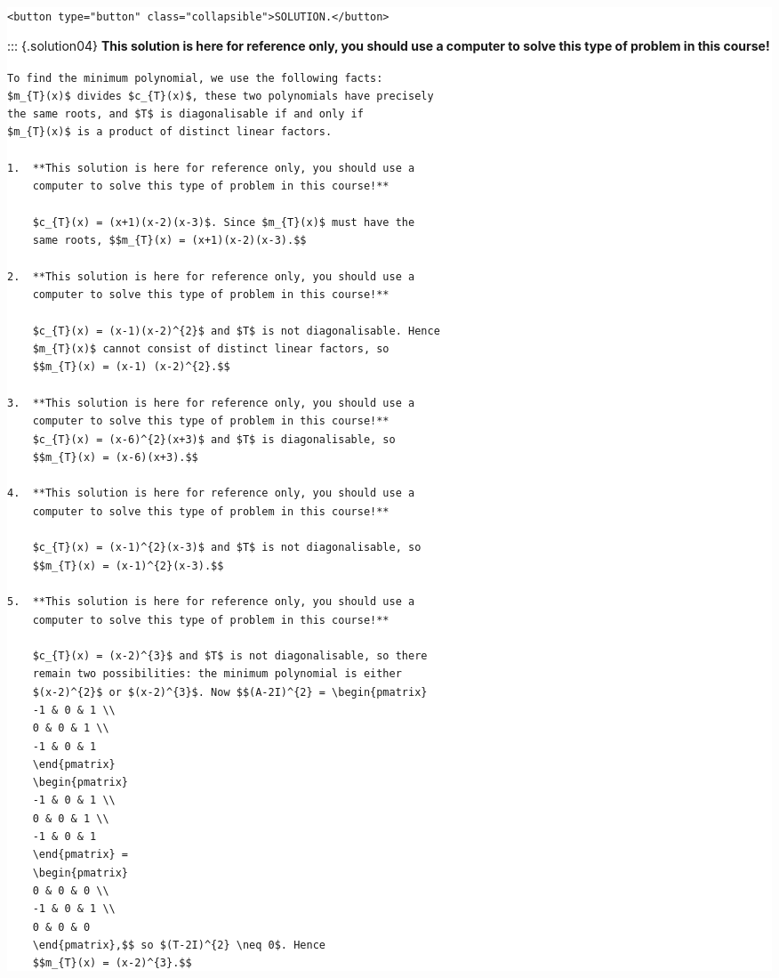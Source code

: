     <button type="button" class="collapsible">SOLUTION.</button>
::: {.solution04}
    **This solution is here for reference only, you should use a
    computer to solve this type of problem in this course!**

    To find the minimum polynomial, we use the following facts:
    $m_{T}(x)$ divides $c_{T}(x)$, these two polynomials have precisely
    the same roots, and $T$ is diagonalisable if and only if
    $m_{T}(x)$ is a product of distinct linear factors.

    1.  **This solution is here for reference only, you should use a
        computer to solve this type of problem in this course!**

        $c_{T}(x) = (x+1)(x-2)(x-3)$. Since $m_{T}(x)$ must have the
        same roots, $$m_{T}(x) = (x+1)(x-2)(x-3).$$

    2.  **This solution is here for reference only, you should use a
        computer to solve this type of problem in this course!**

        $c_{T}(x) = (x-1)(x-2)^{2}$ and $T$ is not diagonalisable. Hence
        $m_{T}(x)$ cannot consist of distinct linear factors, so
        $$m_{T}(x) = (x-1) (x-2)^{2}.$$

    3.  **This solution is here for reference only, you should use a
        computer to solve this type of problem in this course!**
        $c_{T}(x) = (x-6)^{2}(x+3)$ and $T$ is diagonalisable, so
        $$m_{T}(x) = (x-6)(x+3).$$

    4.  **This solution is here for reference only, you should use a
        computer to solve this type of problem in this course!**

        $c_{T}(x) = (x-1)^{2}(x-3)$ and $T$ is not diagonalisable, so
        $$m_{T}(x) = (x-1)^{2}(x-3).$$

    5.  **This solution is here for reference only, you should use a
        computer to solve this type of problem in this course!**

        $c_{T}(x) = (x-2)^{3}$ and $T$ is not diagonalisable, so there
        remain two possibilities: the minimum polynomial is either
        $(x-2)^{2}$ or $(x-2)^{3}$. Now $$(A-2I)^{2} = \begin{pmatrix}
        -1 & 0 & 1 \\
        0 & 0 & 1 \\
        -1 & 0 & 1
        \end{pmatrix}
        \begin{pmatrix}
        -1 & 0 & 1 \\
        0 & 0 & 1 \\
        -1 & 0 & 1
        \end{pmatrix} =
        \begin{pmatrix}
        0 & 0 & 0 \\
        -1 & 0 & 1 \\
        0 & 0 & 0
        \end{pmatrix},$$ so $(T-2I)^{2} \neq 0$. Hence
        $$m_{T}(x) = (x-2)^{3}.$$
